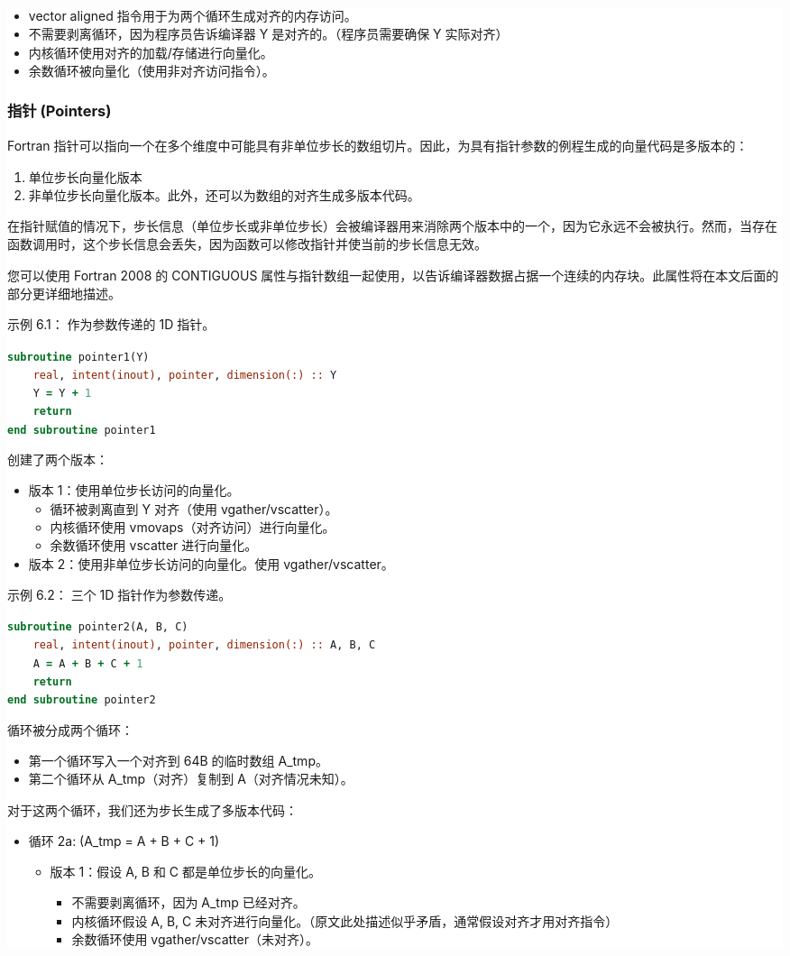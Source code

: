 * vector aligned 指令用于为两个循环生成对齐的内存访问。
* 不需要剥离循环，因为程序员告诉编译器 Y 是对齐的。（程序员需要确保 Y 实际对齐）
* 内核循环使用对齐的加载/存储进行向量化。
* 余数循环被向量化（使用非对齐访问指令）。

### 指针 (Pointers)

Fortran 指针可以指向一个在多个维度中可能具有非单位步长的数组切片。因此，为具有指针参数的例程生成的向量代码是多版本的：

1. 单位步长向量化版本
2. 非单位步长向量化版本。此外，还可以为数组的对齐生成多版本代码。

在指针赋值的情况下，步长信息（单位步长或非单位步长）会被编译器用来消除两个版本中的一个，因为它永远不会被执行。然而，当存在函数调用时，这个步长信息会丢失，因为函数可以修改指针并使当前的步长信息无效。

您可以使用 Fortran 2008 的 CONTIGUOUS 属性与指针数组一起使用，以告诉编译器数据占据一个连续的内存块。此属性将在本文后面的部分更详细地描述。

示例 6.1： 作为参数传递的 1D 指针。

```fortran
subroutine pointer1(Y)
    real, intent(inout), pointer, dimension(:) :: Y
    Y = Y + 1
    return
end subroutine pointer1
```

创建了两个版本：

* 版本 1：使用单位步长访问的向量化。
  * 循环被剥离直到 Y 对齐（使用 vgather/vscatter）。
  * 内核循环使用 vmovaps（对齐访问）进行向量化。
  * 余数循环使用 vscatter 进行向量化。
* 版本 2：使用非单位步长访问的向量化。使用 vgather/vscatter。

示例 6.2： 三个 1D 指针作为参数传递。

```fortran
subroutine pointer2(A, B, C)
    real, intent(inout), pointer, dimension(:) :: A, B, C
    A = A + B + C + 1
    return
end subroutine pointer2
```

循环被分成两个循环：

* 第一个循环写入一个对齐到 64B 的临时数组 A_tmp。
* 第二个循环从 A_tmp（对齐）复制到 A（对齐情况未知）。

对于这两个循环，我们还为步长生成了多版本代码：

* 循环 2a: (A_tmp = A + B + C + 1)

  * 版本 1：假设 A, B 和 C 都是单位步长的向量化。

    * 不需要剥离循环，因为 A_tmp 已经对齐。
    * 内核循环假设 A, B, C 未对齐进行向量化。（原文此处描述似乎矛盾，通常假设对齐才用对齐指令）
    * 余数循环使用 vgather/vscatter（未对齐）。
